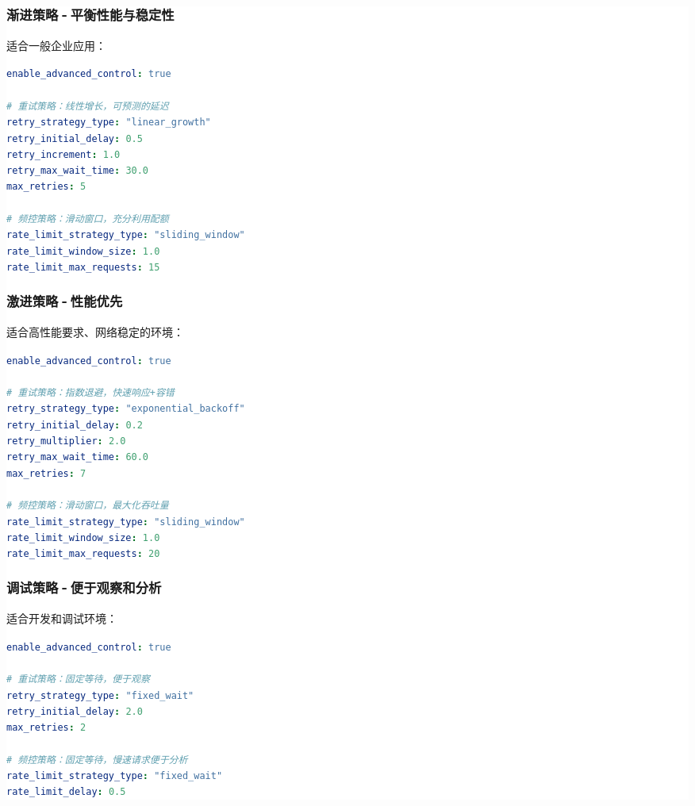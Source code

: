 ### 渐进策略 - 平衡性能与稳定性

适合一般企业应用：

```yaml
enable_advanced_control: true

# 重试策略：线性增长，可预测的延迟
retry_strategy_type: "linear_growth"
retry_initial_delay: 0.5
retry_increment: 1.0
retry_max_wait_time: 30.0
max_retries: 5

# 频控策略：滑动窗口，充分利用配额
rate_limit_strategy_type: "sliding_window"
rate_limit_window_size: 1.0
rate_limit_max_requests: 15
```

### 激进策略 - 性能优先

适合高性能要求、网络稳定的环境：

```yaml
enable_advanced_control: true

# 重试策略：指数退避，快速响应+容错
retry_strategy_type: "exponential_backoff"
retry_initial_delay: 0.2
retry_multiplier: 2.0
retry_max_wait_time: 60.0
max_retries: 7

# 频控策略：滑动窗口，最大化吞吐量
rate_limit_strategy_type: "sliding_window"
rate_limit_window_size: 1.0
rate_limit_max_requests: 20
```

### 调试策略 - 便于观察和分析

适合开发和调试环境：

```yaml
enable_advanced_control: true

# 重试策略：固定等待，便于观察
retry_strategy_type: "fixed_wait"
retry_initial_delay: 2.0
max_retries: 2

# 频控策略：固定等待，慢速请求便于分析
rate_limit_strategy_type: "fixed_wait"
rate_limit_delay: 0.5
```

